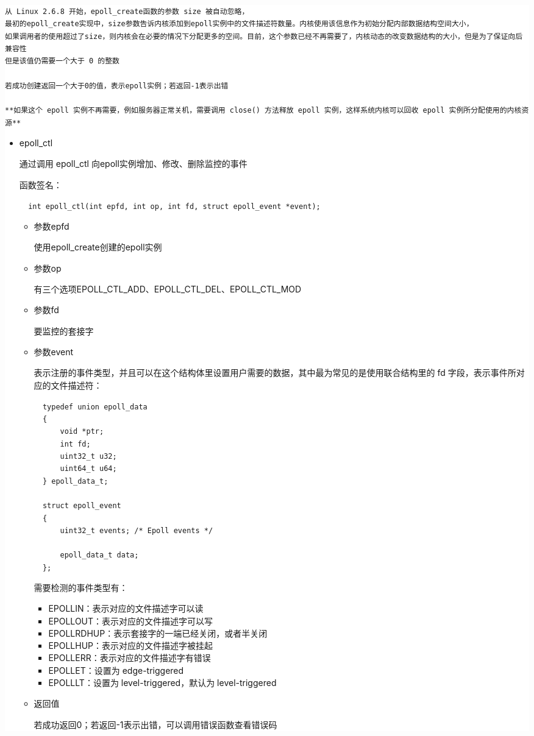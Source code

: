 	从 Linux 2.6.8 开始，epoll_create函数的参数 size 被自动忽略，
	最初的epoll_create实现中，size参数告诉内核添加到epoll实例中的文件描述符数量。内核使用该信息作为初始分配内部数据结构空间大小，
	如果调用者的使用超过了size，则内核会在必要的情况下分配更多的空间。目前，这个参数已经不再需要了，内核动态的改变数据结构的大小，但是为了保证向后兼容性
	但是该值仍需要一个大于 0 的整数
	
	若成功创建返回一个大于0的值，表示epoll实例；若返回-1表示出错
	
	**如果这个 epoll 实例不再需要，例如服务器正常关机，需要调用 close() 方法释放 epoll 实例，这样系统内核可以回收 epoll 实例所分配使用的内核资源**
	
* epoll_ctl
	
	通过调用 epoll_ctl 向epoll实例增加、修改、删除监控的事件
	
	函数签名：
	
		int epoll_ctl(int epfd, int op, int fd, struct epoll_event *event);
		
	- 参数epfd
		
		使用epoll_create创建的epoll实例
		
	- 参数op
		
		有三个选项EPOLL_CTL_ADD、EPOLL_CTL_DEL、EPOLL_CTL_MOD
		
	- 参数fd
	
		要监控的套接字
		
	- 参数event
		
		表示注册的事件类型，并且可以在这个结构体里设置用户需要的数据，其中最为常见的是使用联合结构里的 fd 字段，表示事件所对应的文件描述符：
		
			typedef union epoll_data 
			{ 
				void *ptr; 
				int fd; 
				uint32_t u32; 
				uint64_t u64; 
			} epoll_data_t;
			 
			struct epoll_event 
			{ 
				uint32_t events; /* Epoll events */ 
				
				epoll_data_t data;
			};
			
		需要检测的事件类型有：
		
		+ EPOLLIN：表示对应的文件描述字可以读
		+ EPOLLOUT：表示对应的文件描述字可以写
		+ EPOLLRDHUP：表示套接字的一端已经关闭，或者半关闭
		+ EPOLLHUP：表示对应的文件描述字被挂起
		+ EPOLLERR：表示对应的文件描述字有错误
		+ EPOLLET：设置为 edge-triggered
		+ EPOLLLT：设置为 level-triggered，默认为 level-triggered
		
	- 返回值
		
		若成功返回0；若返回-1表示出错，可以调用错误函数查看错误码
